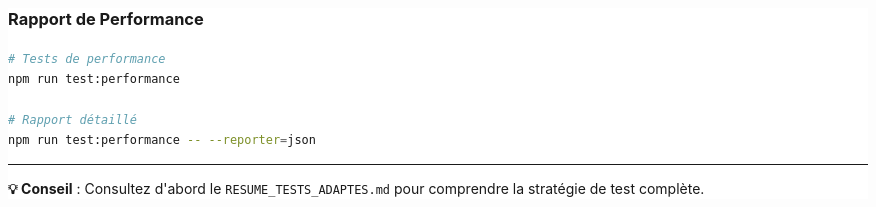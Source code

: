 ### Rapport de Performance
```bash
# Tests de performance
npm run test:performance

# Rapport détaillé
npm run test:performance -- --reporter=json
```

---

**💡 Conseil** : Consultez d'abord le `RESUME_TESTS_ADAPTES.md` pour comprendre la stratégie de test complète.
